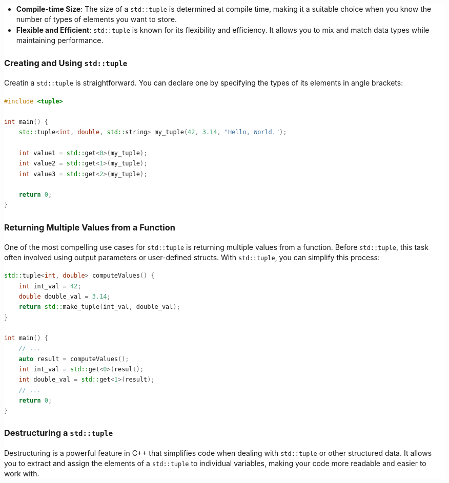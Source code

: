 - **Compile-time Size**: The size of a `std::tuple` is determined at compile
  time, making it a suitable choice when you know the number of types of
  elements you want to store.
- **Flexible and Efficient**: `std::tuple` is known for its flexibility and
  efficiency. It allows you to mix and match data types while maintaining
  performance.

### Creating and Using `std::tuple`

Creatin a `std::tuple` is straightforward. You can declare one by specifying the
types of its elements in angle brackets:

```cpp
#include <tuple>

int main() {
    std::tuple<int, double, std::string> my_tuple(42, 3.14, "Hello, World.");

    int value1 = std::get<0>(my_tuple);
    int value2 = std::get<1>(my_tuple);
    int value3 = std::get<2>(my_tuple);

    return 0;
}
```

### Returning Multiple Values from a Function

One of the most compelling use cases for `std::tuple` is returning multiple
values from a function. Before `std::tuple`, this task often involved using
output parameters or user-defined structs. With `std::tuple`, you can simplify
this process:

```cpp
std::tuple<int, double> computeValues() {
    int int_val = 42;
    double double_val = 3.14;
    return std::make_tuple(int_val, double_val);
}

int main() {
    // ...
    auto result = computeValues();
    int int_val = std::get<0>(result);
    int double_val = std::get<1>(result);
    // ...
    return 0;
}
```

### Destructuring a `std::tuple`

Destructuring is a powerful feature in C++ that simplifies code when dealing
with `std::tuple` or other structured data. It allows you to extract and assign
the elements of a `std::tuple` to individual variables, making your code more
readable and easier to work with.
